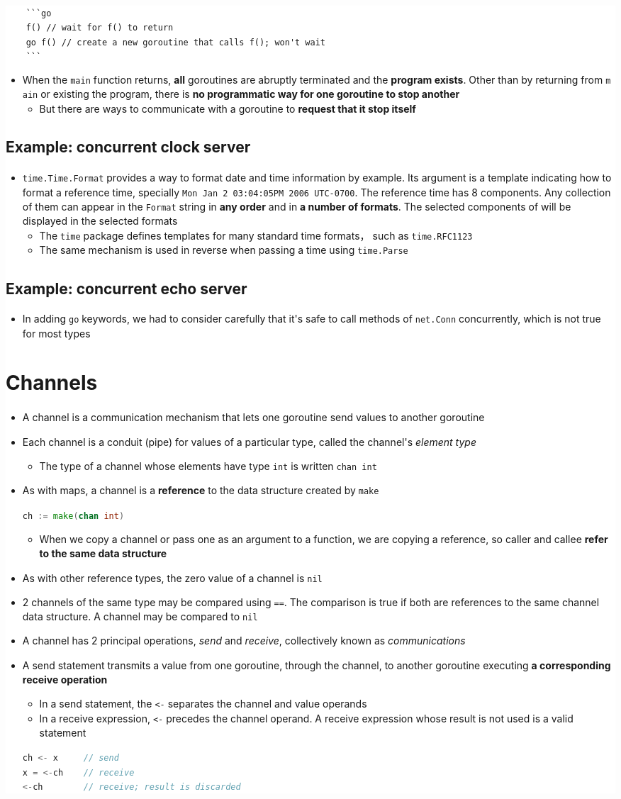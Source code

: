         ```go
        f() // wait for f() to return
        go f() // create a new goroutine that calls f(); won't wait
        ```

- When the `main` function returns, **all** goroutines are abruptly terminated and the **program exists**. Other than by returning from `main` or existing the program, there is **no programmatic way for one goroutine to stop another**
    - But there are ways to communicate with a goroutine to **request that it stop itself**
## Example: concurrent clock server
- `time.Time.Format` provides a way to format date and time information by example. Its argument is a template indicating how to format a reference time, specially `Mon Jan 2 03:04:05PM 2006 UTC-0700`. The reference time has 8 components. Any collection of them can appear in the `Format` string in **any order** and in **a number of formats**. The selected components of will be displayed in the selected formats
    - The `time` package defines templates for many standard time formats， such as `time.RFC1123`
    - The same mechanism is used in reverse when passing a time using `time.Parse`
## Example: concurrent echo server
- In adding `go` keywords, we had to consider carefully that it's safe to call methods of `net.Conn` concurrently, which is not true for most types
# Channels
- A channel is a communication mechanism that lets one goroutine send values to another goroutine
- Each channel is a conduit (pipe) for values of a particular type, called the channel's *element type*
    - The type of a channel whose elements have type `int` is written `chan int`
- As with maps, a channel is a **reference** to the data structure created by `make`

    ```go
    ch := make(chan int)
    ```

    - When we copy a channel or pass one as an argument to a function, we are copying a reference, so caller and callee **refer to the same data structure**
- As with other reference types, the zero value of a channel is `nil`
- 2 channels of the same type may be compared using `==`. The comparison is true if both are references to the same channel data structure. A channel may be compared to `nil`
- A channel has 2 principal operations, *send* and *receive*, collectively known as *communications*
- A send statement transmits a value from one goroutine, through the channel, to another goroutine executing **a corresponding receive operation**
    - In a send statement, the `<-` separates the channel and value operands
    - In a receive expression, `<-` precedes the channel operand. A receive expression whose result is not used is a valid statement

    ```go
    ch <- x     // send
    x = <-ch    // receive
    <-ch        // receive; result is discarded
    ```
